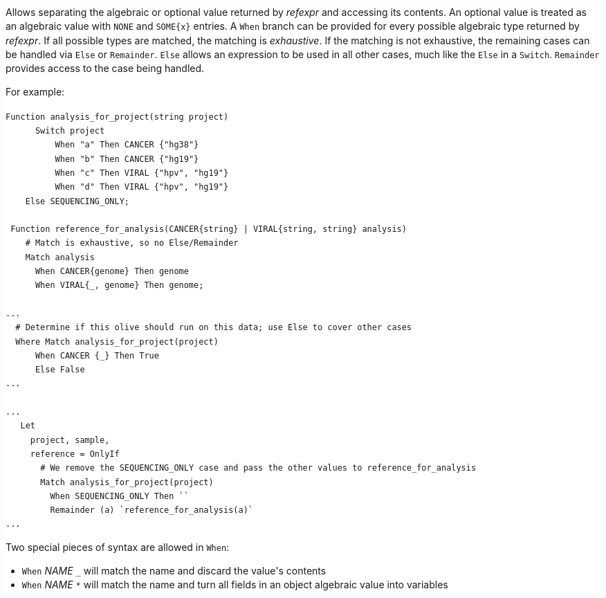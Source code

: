 Allows separating the algebraic or optional value returned by _refexpr_ and
accessing its contents. An optional value is treated as an algebraic value with
`NONE` and `SOME{x}` entries. A `When` branch can be provided for every
possible algebraic type returned by _refexpr_. If all possible types are
matched, the matching is _exhaustive_. If the matching is not exhaustive, the
remaining cases can be handled via `Else` or `Remainder`. `Else` allows an
expression to be used in all other cases, much like the `Else` in a `Switch`.
`Remainder` provides access to the case being handled.

For example:


    Function analysis_for_project(string project)
		  Switch project
			  When "a" Then CANCER {"hg38"}
			  When "b" Then CANCER {"hg19"}
			  When "c" Then VIRAL {"hpv", "hg19"}
			  When "d" Then VIRAL {"hpv", "hg19"}
        Else SEQUENCING_ONLY;

     Function reference_for_analysis(CANCER{string} | VIRAL{string, string} analysis)
        # Match is exhaustive, so no Else/Remainder
        Match analysis
          When CANCER{genome} Then genome
          When VIRAL{_, genome} Then genome;

    ...
      # Determine if this olive should run on this data; use Else to cover other cases
      Where Match analysis_for_project(project)
          When CANCER {_} Then True
          Else False
    ...

    ...
       Let
         project, sample,
         reference = OnlyIf
           # We remove the SEQUENCING_ONLY case and pass the other values to reference_for_analysis
           Match analysis_for_project(project)
             When SEQUENCING_ONLY Then ``
             Remainder (a) `reference_for_analysis(a)`
    ...


Two special pieces of syntax are allowed in `When`:

- `When` _NAME_ `_` will match the name and discard the value's contents
- `When` _NAME_ `*` will match the name and turn all fields in an object algebraic value into variables
